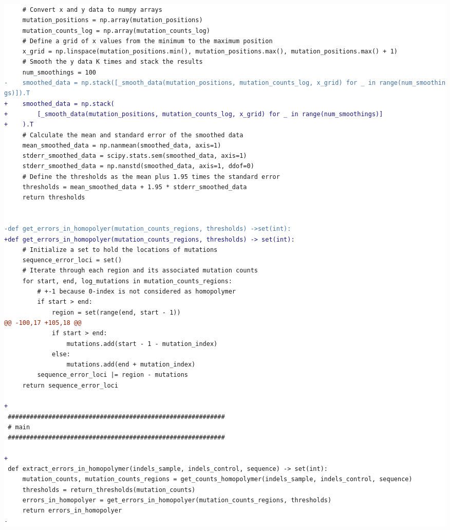 ```diff
     # Convert x and y data to numpy arrays
     mutation_positions = np.array(mutation_positions)
     mutation_counts_log = np.array(mutation_counts_log)
     # Define a grid of x values from the minimum to the maximum position
     x_grid = np.linspace(mutation_positions.min(), mutation_positions.max(), mutation_positions.max() + 1)
     # Smooth the y data K times and stack the results
     num_smoothings = 100
-    smoothed_data = np.stack([_smooth_data(mutation_positions, mutation_counts_log, x_grid) for _ in range(num_smoothings)]).T
+    smoothed_data = np.stack(
+        [_smooth_data(mutation_positions, mutation_counts_log, x_grid) for _ in range(num_smoothings)]
+    ).T
     # Calculate the mean and standard error of the smoothed data
     mean_smoothed_data = np.nanmean(smoothed_data, axis=1)
     stderr_smoothed_data = scipy.stats.sem(smoothed_data, axis=1)
     stderr_smoothed_data = np.nanstd(smoothed_data, axis=1, ddof=0)
     # Define the thresholds as the mean plus 1.95 times the standard error
     thresholds = mean_smoothed_data + 1.95 * stderr_smoothed_data
     return thresholds
 
 
-def get_errors_in_homopolyer(mutation_counts_regions, thresholds) ->set(int):
+def get_errors_in_homopolyer(mutation_counts_regions, thresholds) -> set(int):
     # Initialize a set to hold the locations of mutations
     sequence_error_loci = set()
     # Iterate through each region and its associated mutation counts
     for start, end, log_mutations in mutation_counts_regions:
         # +-1 because 0-index is not considered as homopolymer
         if start > end:
             region = set(range(end, start - 1))
@@ -100,17 +105,18 @@
             if start > end:
                 mutations.add(start - 1 - mutation_index)
             else:
                 mutations.add(end + mutation_index)
         sequence_error_loci |= region - mutations
     return sequence_error_loci
 
+
 ###########################################################
 # main
 ###########################################################
 
+
 def extract_errors_in_homopolymer(indels_sample, indels_control, sequence) -> set(int):
     mutation_counts, mutation_counts_regions = get_counts_homopolymer(indels_sample, indels_control, sequence)
     thresholds = return_thresholds(mutation_counts)
     errors_in_homopolyer = get_errors_in_homopolyer(mutation_counts_regions, thresholds)
     return errors_in_homopolyer
-
```
